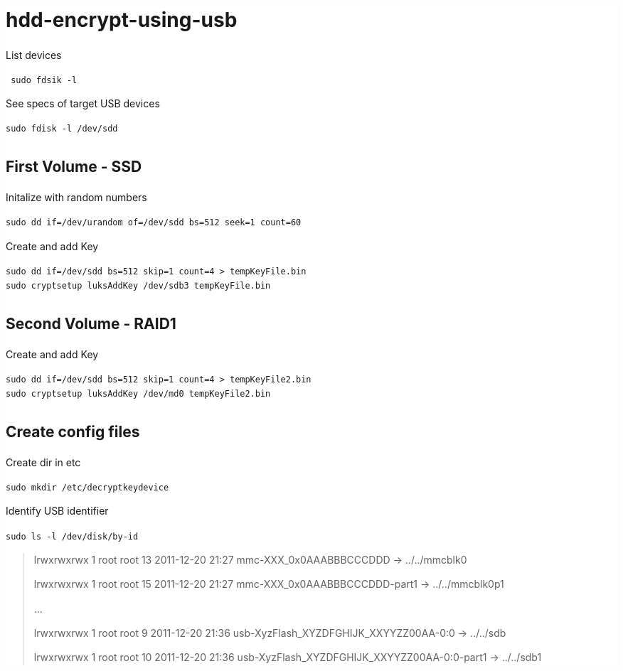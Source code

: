 # hdd-encrypt-using-usb



List devices

```
 sudo fdsik -l
```

See specs of target USB devices

```
sudo fdisk -l /dev/sdd 
```

## First Volume - SSD

Initalize with random numbers

```
sudo dd if=/dev/urandom of=/dev/sdd bs=512 seek=1 count=60
```

Create and add Key

```
sudo dd if=/dev/sdd bs=512 skip=1 count=4 > tempKeyFile.bin
sudo cryptsetup luksAddKey /dev/sdb3 tempKeyFile.bin 
```

## Second Volume - RAID1

Create and add Key

```
sudo dd if=/dev/sdd bs=512 skip=1 count=4 > tempKeyFile2.bin
sudo cryptsetup luksAddKey /dev/md0 tempKeyFile2.bin
```

## Create config files

Create dir in etc

```
sudo mkdir /etc/decryptkeydevice 
```

Identify USB identifier

```
sudo ls -l /dev/disk/by-id 
```
> lrwxrwxrwx 1 root root 13 2011-12-20 21:27 mmc-XXX_0x0AAABBBCCCDDD -> ../../mmcblk0
> 
> lrwxrwxrwx 1 root root 15 2011-12-20 21:27 mmc-XXX_0x0AAABBBCCCDDD-part1 -> ../../mmcblk0p1
> 
> ...
> 
> lrwxrwxrwx 1 root root  9 2011-12-20 21:36 usb-XyzFlash_XYZDFGHIJK_XXYYZZ00AA-0:0 -> ../../sdb
> 
> lrwxrwxrwx 1 root root 10 2011-12-20 21:36 usb-XyzFlash_XYZDFGHIJK_XXYYZZ00AA-0:0-part1 -> ../../sdb1
